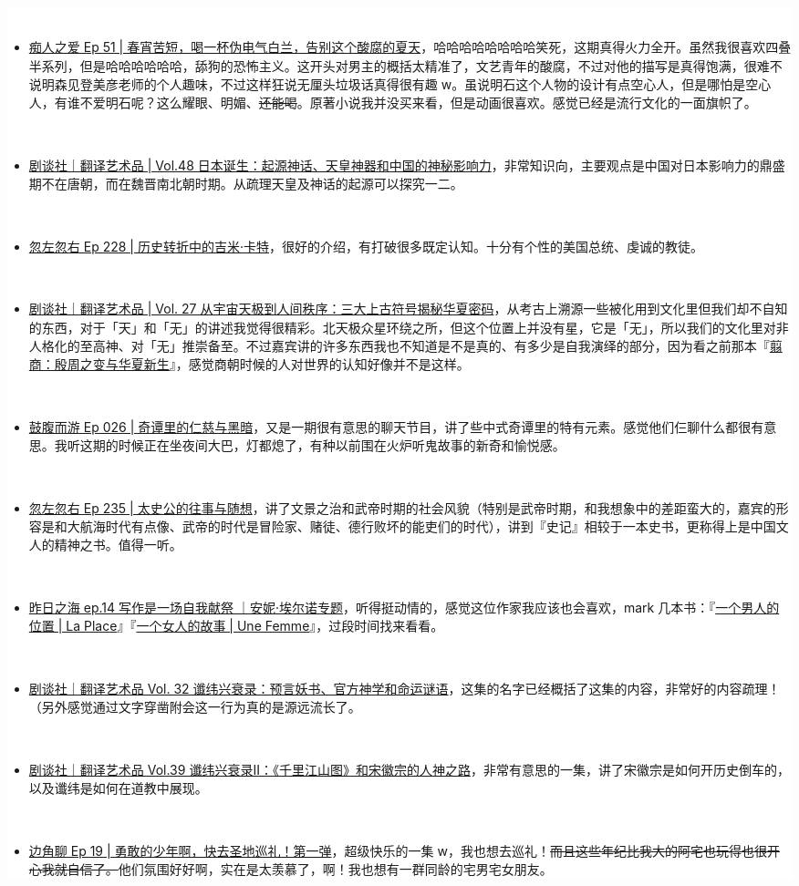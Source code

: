 <br/>

- [痴人之爱 Ep 51 | 春宵苦短，喝一杯伪电气白兰，告别这个酸腐的夏天](https://podcasts.apple.com/cn/podcast/51-%E6%98%A5%E5%AE%B5%E8%8B%A6%E7%9F%AD-%E5%96%9D%E4%B8%80%E6%9D%AF%E4%BC%AA%E7%94%B5%E6%B0%94%E7%99%BD%E5%85%B0-%E5%91%8A%E5%88%AB%E8%BF%99%E4%B8%AA%E9%85%B8%E8%85%90%E7%9A%84%E5%A4%8F%E5%A4%A9/id1526978567?i=1000580850080)，哈哈哈哈哈哈哈哈笑死，这期真得火力全开。虽然我很喜欢四叠半系列，但是哈哈哈哈哈哈，舔狗的恐怖主义。这开头对男主的概括太精准了，文艺青年的酸腐，不过对他的描写是真得饱满，很难不说明森见登美彦老师的个人趣味，不过这样狂说无厘头垃圾话真得很有趣 w。虽说明石这个人物的设计有点空心人，但是哪怕是空心人，有谁不爱明石呢？这么耀眼、明媚、~~还能喝~~。原著小说我并没买来看，但是动画很喜欢。感觉已经是流行文化的一面旗帜了。

<br/>

- [剧谈社｜翻译艺术品 | Vol.48 日本诞生：起源神话、天皇神器和中国的神秘影响力](https://podcasts.apple.com/lu/podcast/vol-48-%E6%97%A5%E6%9C%AC%E8%AF%9E%E7%94%9F-%E8%B5%B7%E6%BA%90%E7%A5%9E%E8%AF%9D-%E5%A4%A9%E7%9A%87%E7%A5%9E%E5%99%A8%E5%92%8C%E4%B8%AD%E5%9B%BD%E7%9A%84%E7%A5%9E%E7%A7%98%E5%BD%B1%E5%93%8D%E5%8A%9B/id1537284707?i=1000601909224)，非常知识向，主要观点是中国对日本影响力的鼎盛期不在唐朝，而在魏晋南北朝时期。从疏理天皇及神话的起源可以探究一二。

<br/>

- [忽左忽右 Ep 228 | 历史转折中的吉米·卡特](https://podcasts.apple.com/sg/podcast/228-%E5%8E%86%E5%8F%B2%E8%BD%AC%E6%8A%98%E4%B8%AD%E7%9A%84%E5%90%89%E7%B1%B3-%E5%8D%A1%E7%89%B9/id1493503146?i=1000602617118)，很好的介绍，有打破很多既定认知。十分有个性的美国总统、虔诚的教徒。

<br/>

- [剧谈社｜翻译艺术品 | Vol. 27 从宇宙天极到人间秩序：三大上古符号揭秘华夏密码](https://www.xiaoyuzhoufm.com/episode/61af3e6782cdf82712002ccc)，从考古上溯源一些被化用到文化里但我们却不自知的东西，对于「天」和「无」的讲述我觉得很精彩。北天极众星环绕之所，但这个位置上并没有星，它是「无」，所以我们的文化里对非人格化的至高神、对「无」推崇备至。不过嘉宾讲的许多东西我也不知道是不是真的、有多少是自我演绎的部分，因为看之前那本『[翦商：殷周之变与华夏新生](https://book.douban.com/subject/36096304/?_dtcc=1)』，感觉商朝时候的人对世界的认知好像并不是这样。

<br/>

- [鼓腹而游 Ep 026 | 奇谭里的仁慈与黑暗](https://podcasts.apple.com/us/podcast/026-%E5%A5%87%E8%B0%AD%E9%87%8C%E7%9A%84%E4%BB%81%E6%85%88%E4%B8%8E%E9%BB%91%E6%9A%97/id1525513899?i=1000603543714)，又是一期很有意思的聊天节目，讲了些中式奇谭里的特有元素。感觉他们仨聊什么都很有意思。我听这期的时候正在坐夜间大巴，灯都熄了，有种以前围在火炉听鬼故事的新奇和愉悦感。

<br/>

- [忽左忽右 Ep 235 | 太史公的往事与随想](https://podcasts.apple.com/us/podcast/235-%E5%A4%AA%E5%8F%B2%E5%85%AC%E7%9A%84%E5%BE%80%E4%BA%8B%E4%B8%8E%E9%9A%8F%E6%83%B3/id1493503146?i=1000607332324)，讲了文景之治和武帝时期的社会风貌（特别是武帝时期，和我想象中的差距蛮大的，嘉宾的形容是和大航海时代有点像、武帝的时代是冒险家、赌徒、德行败坏的能吏们的时代），讲到『史记』相较于一本史书，更称得上是中国文人的精神之书。值得一听。

<br/>

- [昨日之海 ep.14 写作是一场自我献祭 ｜安妮·埃尔诺专题](https://www.xiaoyuzhoufm.com/episode/642804fb994fd175bd6b5aad)，听得挺动情的，感觉这位作家我应该也会喜欢，mark 几本书：『[一个男人的位置 | La Place](https://book.douban.com/subject/36112202/)』『[一个女人的故事 | Une Femme](https://book.douban.com/subject/36078195/)』，过段时间找来看看。

<br/>

- [剧谈社｜翻译艺术品 Vol. 32 谶纬兴衰录：预言妖书、官方神学和命运谜语](https://www.xiaoyuzhoufm.com/episode/622b19450932915f221a503a)，这集的名字已经概括了这集的内容，非常好的内容疏理！（另外感觉通过文字穿凿附会这一行为真的是源远流长了。

<br/>

- [剧谈社｜翻译艺术品 Vol.39 谶纬兴衰录II：《千里江山图》和宋徽宗的人神之路](https://www.xiaoyuzhoufm.com/episode/62e6a7295e0ce637ff09f187)，非常有意思的一集，讲了宋徽宗是如何开历史倒车的，以及谶纬是如何在道教中展现。

<br/>

- [边角聊 Ep 19 | 勇敢的少年啊，快去圣地巡礼！第一弹](https://leftovertalk.fm/19)，超级快乐的一集 w，我也想去巡礼！~~而且这些年纪比我大的阿宅也玩得也很开心我就自信了。~~他们氛围好好啊，实在是太羡慕了，啊！我也想有一群同龄的宅男宅女朋友。
